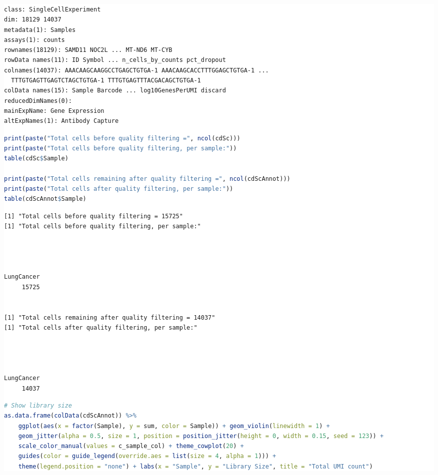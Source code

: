     class: SingleCellExperiment 
    dim: 18129 14037 
    metadata(1): Samples
    assays(1): counts
    rownames(18129): SAMD11 NOC2L ... MT-ND6 MT-CYB
    rowData names(11): ID Symbol ... n_cells_by_counts pct_dropout
    colnames(14037): AAACAAGCAAGGCCTGAGCTGTGA-1 AAACAAGCACCTTTGGAGCTGTGA-1 ...
      TTTGTGAGTTGAGTCTAGCTGTGA-1 TTTGTGAGTTTACGACAGCTGTGA-1
    colData names(15): Sample Barcode ... log10GenesPerUMI discard
    reducedDimNames(0):
    mainExpName: Gene Expression
    altExpNames(1): Antibody Capture



```R
print(paste("Total cells before quality filtering =", ncol(cdSc)))
print(paste("Total cells before quality filtering, per sample:"))
table(cdSc$Sample)

print(paste("Total cells remaining after quality filtering =", ncol(cdScAnnot)))
print(paste("Total cells after quality filtering, per sample:"))
table(cdScAnnot$Sample)
```

    [1] "Total cells before quality filtering = 15725"
    [1] "Total cells before quality filtering, per sample:"



    
    LungCancer 
         15725 


    [1] "Total cells remaining after quality filtering = 14037"
    [1] "Total cells after quality filtering, per sample:"



    
    LungCancer 
         14037 



```R
# Show library size
as.data.frame(colData(cdScAnnot)) %>% 
    ggplot(aes(x = factor(Sample), y = sum, color = Sample)) + geom_violin(linewidth = 1) +
    geom_jitter(alpha = 0.5, size = 1, position = position_jitter(height = 0, width = 0.15, seed = 123)) +
    scale_color_manual(values = c_sample_col) + theme_cowplot(20) + 
    guides(color = guide_legend(override.aes = list(size = 4, alpha = 1))) +
    theme(legend.position = "none") + labs(x = "Sample", y = "Library Size", title = "Total UMI count")
```


    